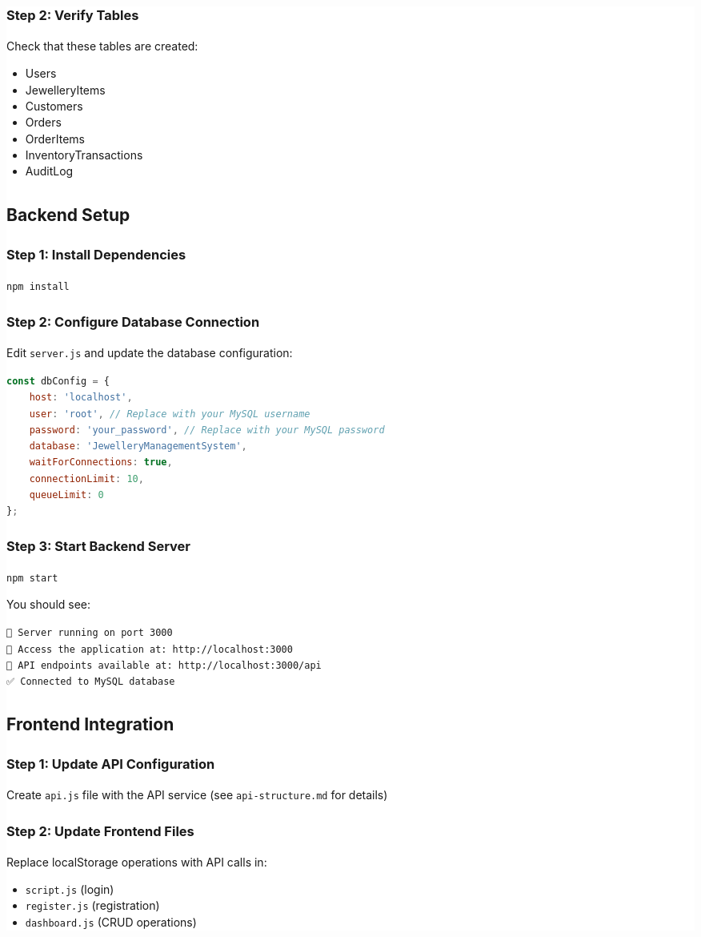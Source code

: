 ### Step 2: Verify Tables
Check that these tables are created:
- Users
- JewelleryItems
- Customers
- Orders
- OrderItems
- InventoryTransactions
- AuditLog

## Backend Setup

### Step 1: Install Dependencies
```bash
npm install
```

### Step 2: Configure Database Connection
Edit `server.js` and update the database configuration:

```javascript
const dbConfig = {
    host: 'localhost',
    user: 'root', // Replace with your MySQL username
    password: 'your_password', // Replace with your MySQL password
    database: 'JewelleryManagementSystem',
    waitForConnections: true,
    connectionLimit: 10,
    queueLimit: 0
};
```

### Step 3: Start Backend Server
```bash
npm start
```

You should see:
```
🚀 Server running on port 3000
📱 Access the application at: http://localhost:3000
🔗 API endpoints available at: http://localhost:3000/api
✅ Connected to MySQL database
```

## Frontend Integration

### Step 1: Update API Configuration
Create `api.js` file with the API service (see `api-structure.md` for details)

### Step 2: Update Frontend Files
Replace localStorage operations with API calls in:
- `script.js` (login)
- `register.js` (registration)
- `dashboard.js` (CRUD operations)
